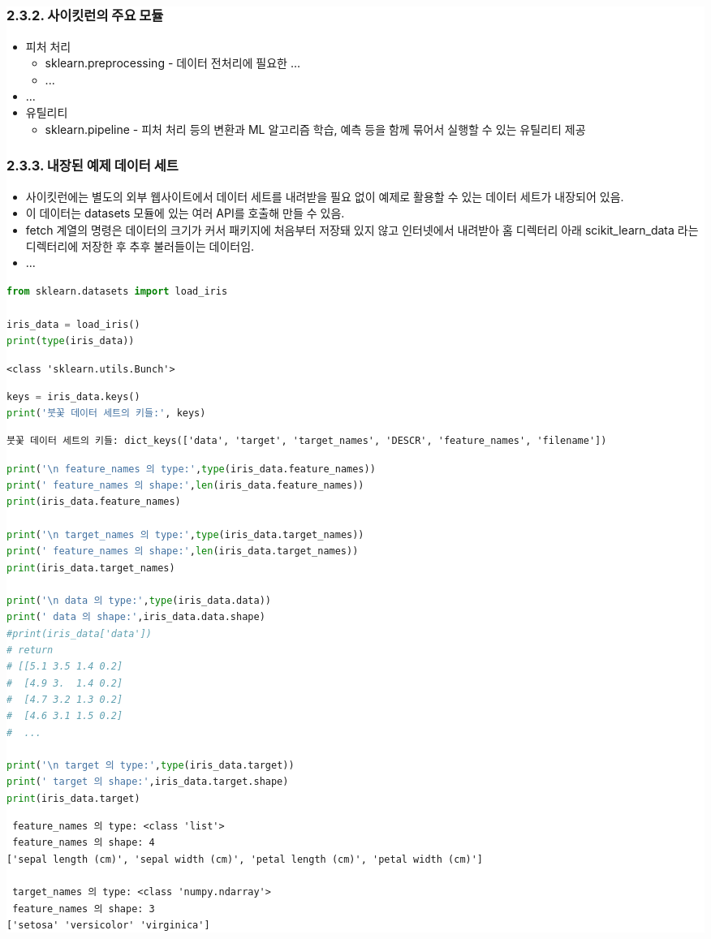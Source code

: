 ### 2.3.2. 사이킷런의 주요 모듈

* 피처 처리
   * sklearn.preprocessing - 데이터 전처리에 필요한 ...
   * ...
* ...
* 유틸리티
   * sklearn.pipeline - 피처 처리 등의 변환과 ML 알고리즘 학습, 예측 등을 함께 묶어서 실행할 수 있는 유틸리티 제공

### 2.3.3. 내장된 예제 데이터 세트

* 사이킷런에는 별도의 외부 웹사이트에서 데이터 세트를 내려받을 필요 없이 예제로 활용할 수 있는 데이터 세트가 내장되어 있음.
* 이 데이터는 datasets 모듈에 있는 여러 API를 호출해 만들 수 있음.
* fetch 계열의 명령은 데이터의 크기가 커서 패키지에 처음부터 저장돼 있지 않고 인터넷에서 내려받아 홈 디렉터리 아래 scikit_learn_data 라는 디렉터리에 저장한 후 추후 불러들이는 데이터임.
* ...

```python
from sklearn.datasets import load_iris

iris_data = load_iris()
print(type(iris_data))
```
```
<class 'sklearn.utils.Bunch'>
```

```python
keys = iris_data.keys()
print('붓꽃 데이터 세트의 키들:', keys)
```
```
붓꽃 데이터 세트의 키들: dict_keys(['data', 'target', 'target_names', 'DESCR', 'feature_names', 'filename'])
```

```python
print('\n feature_names 의 type:',type(iris_data.feature_names))
print(' feature_names 의 shape:',len(iris_data.feature_names))
print(iris_data.feature_names)

print('\n target_names 의 type:',type(iris_data.target_names))
print(' feature_names 의 shape:',len(iris_data.target_names))
print(iris_data.target_names)

print('\n data 의 type:',type(iris_data.data))
print(' data 의 shape:',iris_data.data.shape)
#print(iris_data['data'])
# return
# [[5.1 3.5 1.4 0.2]
#  [4.9 3.  1.4 0.2]
#  [4.7 3.2 1.3 0.2]
#  [4.6 3.1 1.5 0.2]
#  ...

print('\n target 의 type:',type(iris_data.target))
print(' target 의 shape:',iris_data.target.shape)
print(iris_data.target)
```
```
 feature_names 의 type: <class 'list'>
 feature_names 의 shape: 4
['sepal length (cm)', 'sepal width (cm)', 'petal length (cm)', 'petal width (cm)']

 target_names 의 type: <class 'numpy.ndarray'>
 feature_names 의 shape: 3
['setosa' 'versicolor' 'virginica']

```